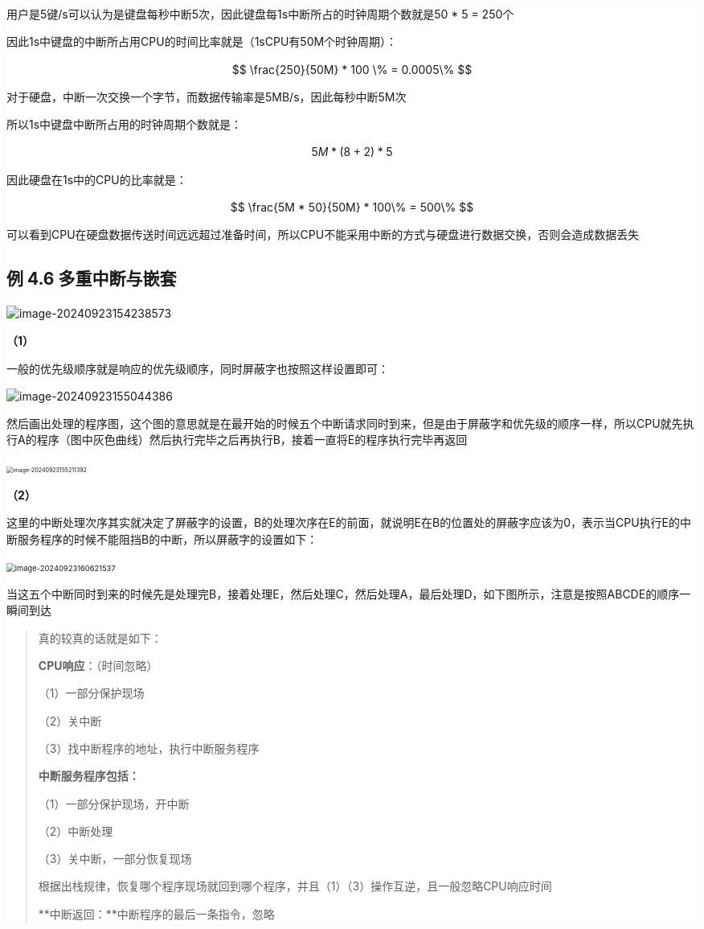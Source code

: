用户是5键/s可以认为是键盘每秒中断5次，因此键盘每1s中断所占的时钟周期个数就是50 * 5 = 250个

因此1s中键盘的中断所占用CPU的时间比率就是（1sCPU有50M个时钟周期）：

$$
\frac{250}{50M} * 100 \% = 0.0005\%
$$

对于硬盘，中断一次交换一个字节，而数据传输率是5MB/s，因此每秒中断5M次

所以1s中键盘中断所占用的时钟周期个数就是：

$$
5M * (8 + 2) * 5
$$

因此硬盘在1s中的CPU的比率就是：

$$
\frac{5M * 50}{50M} * 100\% = 500\%
$$

可以看到CPU在硬盘数据传送时间远远超过准备时间，所以CPU不能采用中断的方式与硬盘进行数据交换，否则会造成数据丢失

## 例 4.6 多重中断与嵌套

![image-20240923154238573](https://typora-1310242472.cos.ap-nanjing.myqcloud.com/typora_img/image-20240923154238573.png)

**（1）**

一般的优先级顺序就是响应的优先级顺序，同时屏蔽字也按照这样设置即可：

![image-20240923155044386](https://typora-1310242472.cos.ap-nanjing.myqcloud.com/typora_img/image-20240923155044386.png)

然后画出处理的程序图，这个图的意思就是在最开始的时候五个中断请求同时到来，但是由于屏蔽字和优先级的顺序一样，所以CPU就先执行A的程序（图中灰色曲线）然后执行完毕之后再执行B，接着一直将E的程序执行完毕再返回

<img src="https://typora-1310242472.cos.ap-nanjing.myqcloud.com/typora_img/image-20240923155211392.png" alt="image-20240923155211392" style="zoom:50%;" />

**（2）**

这里的中断处理次序其实就决定了屏蔽字的设置，B的处理次序在E的前面，就说明E在B的位置处的屏蔽字应该为0，表示当CPU执行E的中断服务程序的时候不能阻挡B的中断，所以屏蔽字的设置如下：

<img src="https://typora-1310242472.cos.ap-nanjing.myqcloud.com/typora_img/image-20240923160621537.png" alt="image-20240923160621537" style="zoom:67%;" />

当这五个中断同时到来的时候先是处理完B，接着处理E，然后处理C，然后处理A，最后处理D，如下图所示，注意是按照ABCDE的顺序一瞬间到达

> 真的较真的话就是如下：
>
> **CPU响应**：（时间忽略）
>
> （1）一部分保护现场
>
> （2）关中断
>
> （3）找中断程序的地址，执行中断服务程序
>
> **中断服务程序包括：**
>
> （1）一部分保护现场，开中断
>
> （2）中断处理
>
> （3）关中断，一部分恢复现场
>
> 根据出栈规律，恢复哪个程序现场就回到哪个程序，并且（1）（3）操作互逆，且一般忽略CPU响应时间
>
> **中断返回：**中断程序的最后一条指令，忽略
>